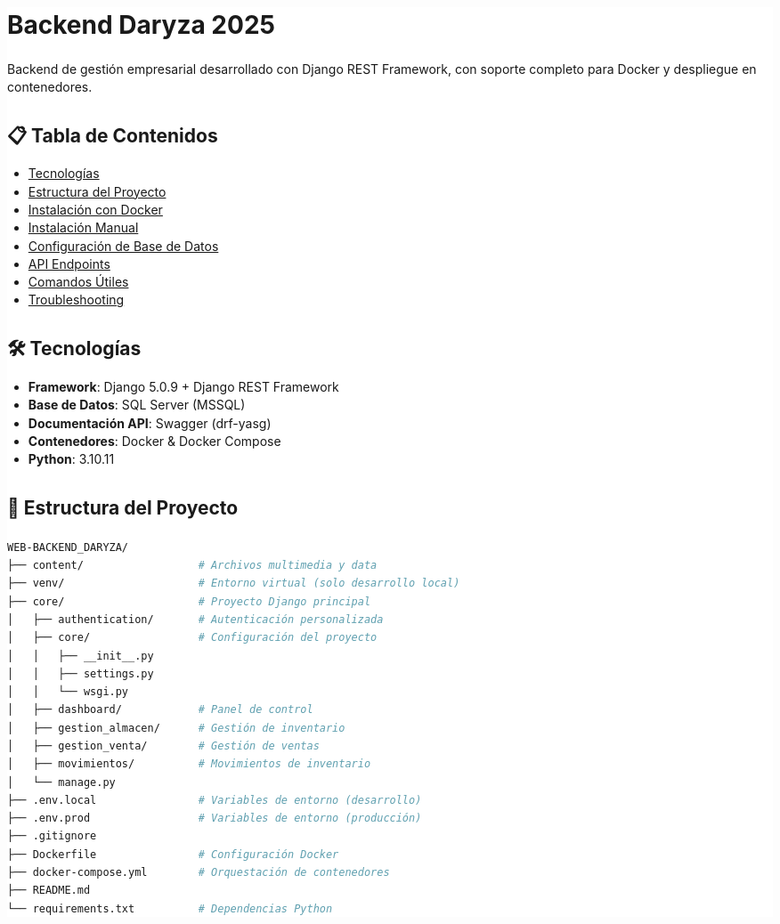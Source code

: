 # Backend Daryza 2025

Backend de gestión empresarial desarrollado con Django REST Framework, con soporte completo para Docker y despliegue en contenedores.

## 📋 Tabla de Contenidos

- [Tecnologías](#-tecnologías)
- [Estructura del Proyecto](#-estructura-del-proyecto)
- [Instalación con Docker](#-instalación-con-docker)
- [Instalación Manual](#-instalación-manual)
- [Configuración de Base de Datos](#-configuración-de-base-de-datos)
- [API Endpoints](#-api-endpoints)
- [Comandos Útiles](#-comandos-útiles)
- [Troubleshooting](#-troubleshooting)

## 🛠️ Tecnologías

- **Framework**: Django 5.0.9 + Django REST Framework
- **Base de Datos**: SQL Server (MSSQL)
- **Documentación API**: Swagger (drf-yasg)
- **Contenedores**: Docker & Docker Compose
- **Python**: 3.10.11

## 📁 Estructura del Proyecto

```bash
WEB-BACKEND_DARYZA/
├── content/                  # Archivos multimedia y data
├── venv/                     # Entorno virtual (solo desarrollo local)
├── core/                     # Proyecto Django principal
│   ├── authentication/       # Autenticación personalizada
│   ├── core/                 # Configuración del proyecto
│   │   ├── __init__.py
│   │   ├── settings.py
│   │   └── wsgi.py
│   ├── dashboard/            # Panel de control
│   ├── gestion_almacen/      # Gestión de inventario
│   ├── gestion_venta/        # Gestión de ventas
│   ├── movimientos/          # Movimientos de inventario
│   └── manage.py
├── .env.local                # Variables de entorno (desarrollo)
├── .env.prod                 # Variables de entorno (producción)
├── .gitignore
├── Dockerfile                # Configuración Docker
├── docker-compose.yml        # Orquestación de contenedores
├── README.md
└── requirements.txt          # Dependencias Python
```
